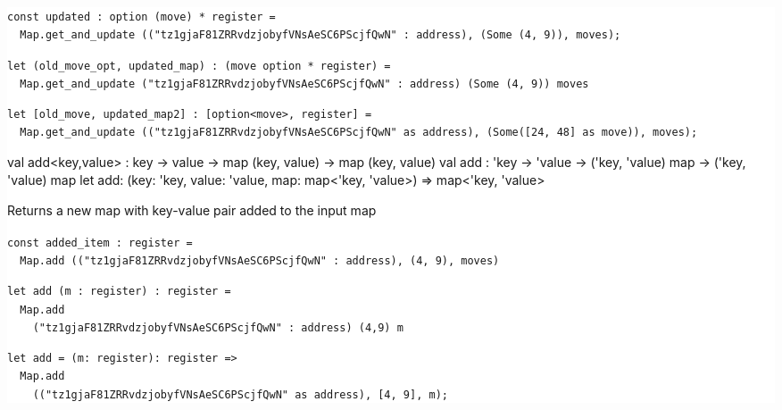 ```pascaligo group=maps
const updated : option (move) * register =
  Map.get_and_update (("tz1gjaF81ZRRvdzjobyfVNsAeSC6PScjfQwN" : address), (Some (4, 9)), moves);
```

</Syntax>
<Syntax syntax="cameligo">

```cameligo group=maps
let (old_move_opt, updated_map) : (move option * register) =
  Map.get_and_update ("tz1gjaF81ZRRvdzjobyfVNsAeSC6PScjfQwN" : address) (Some (4, 9)) moves
```

</Syntax>

<Syntax syntax="jsligo">

```jsligo group=maps
let [old_move, updated_map2] : [option<move>, register] =
  Map.get_and_update (("tz1gjaF81ZRRvdzjobyfVNsAeSC6PScjfQwN" as address), (Some([24, 48] as move)), moves);
```

</Syntax>

<SyntaxTitle syntax="pascaligo">
val add&lt;key,value&gt; : key -> value -> map (key, value) -> map (key, value)
</SyntaxTitle>
<SyntaxTitle syntax="cameligo">
val add : 'key -> 'value -> ('key, 'value) map  -> ('key, 'value) map
</SyntaxTitle>

<SyntaxTitle syntax="jsligo">
let add: (key: 'key, value: 'value, map: map&lt;'key, 'value&gt;) => map&lt;'key, 'value&gt;
</SyntaxTitle>

Returns a new map with key-value pair added to the input map

<Syntax syntax="pascaligo">

```pascaligo group=maps
const added_item : register =
  Map.add (("tz1gjaF81ZRRvdzjobyfVNsAeSC6PScjfQwN" : address), (4, 9), moves)
```

</Syntax>
<Syntax syntax="cameligo">

```cameligo group=maps
let add (m : register) : register =
  Map.add
    ("tz1gjaF81ZRRvdzjobyfVNsAeSC6PScjfQwN" : address) (4,9) m
```

</Syntax>

<Syntax syntax="jsligo">

```jsligo group=maps
let add = (m: register): register =>
  Map.add
    (("tz1gjaF81ZRRvdzjobyfVNsAeSC6PScjfQwN" as address), [4, 9], m);
```
